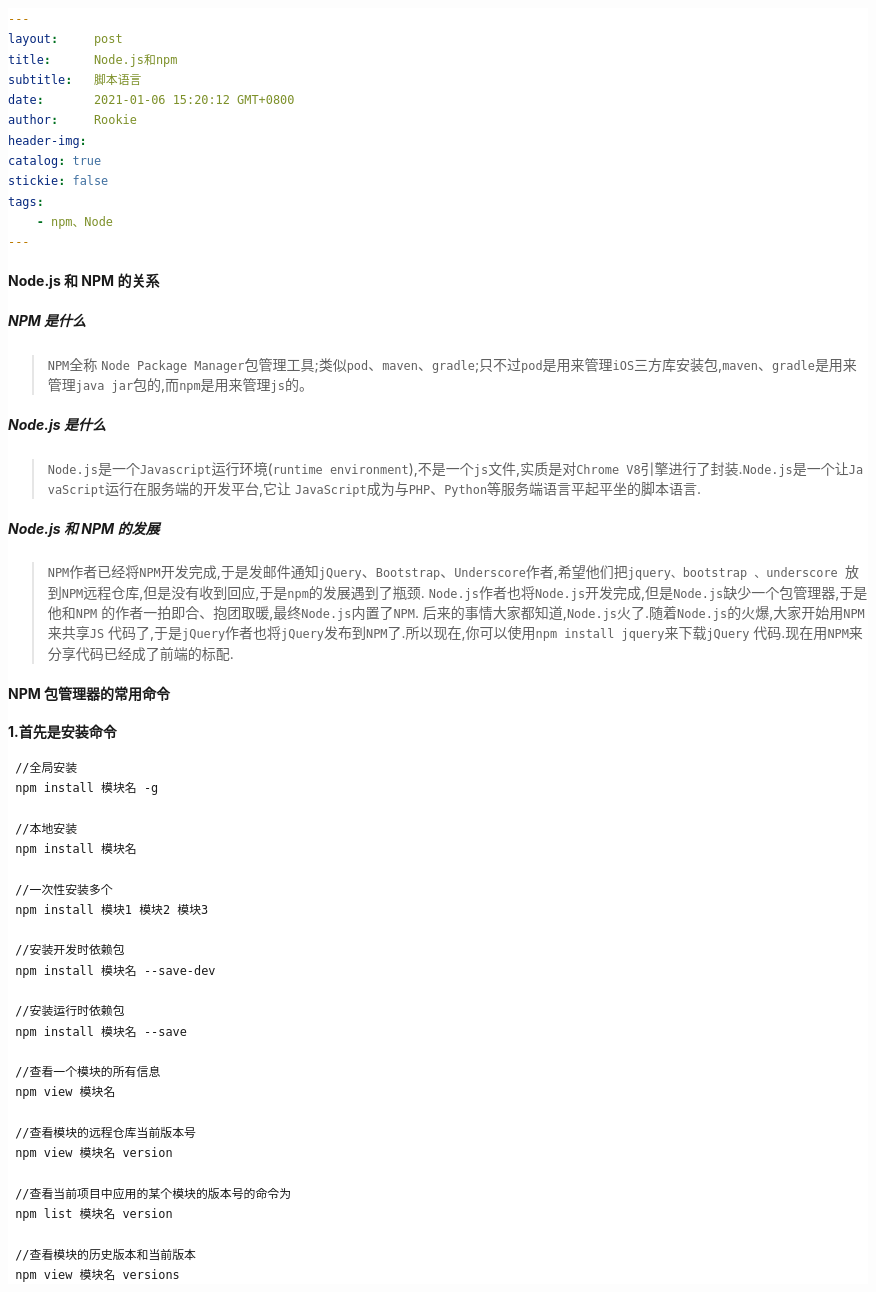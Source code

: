 ```yaml
---
layout:     post
title:      Node.js和npm
subtitle:  	脚本语言
date:       2021-01-06 15:20:12 GMT+0800
author:     Rookie
header-img: 
catalog: true
stickie: false
tags:
    - npm、Node
---
```


#### Node.js 和 NPM 的关系

##### NPM 是什么

>`NPM`全称 `Node Package Manager`包管理工具;类似`pod`、`maven`、`gradle`;只不过`pod`是用来管理`iOS`三方库安装包,`maven`、`gradle`是用来管理`java jar`包的,而`npm`是用来管理`js`的。

##### Node.js 是什么

>`Node.js`是一个`Javascript`运行环境(`runtime environment`),不是一个`js`文件,实质是对`Chrome V8`引擎进行了封装.`Node.js`是一个让`JavaScript`运行在服务端的开发平台,它让 `JavaScript`成为与`PHP`、`Python`等服务端语言平起平坐的脚本语言.

##### Node.js 和 NPM 的发展

>`NPM`作者已经将`NPM`开发完成,于是发邮件通知`jQuery`、`Bootstrap`、`Underscore`作者,希望他们把`jquery、bootstrap 、underscore `放到`NPM`远程仓库,但是没有收到回应,于是`npm`的发展遇到了瓶颈.
`Node.js`作者也将`Node.js`开发完成,但是`Node.js`缺少一个包管理器,于是他和`NPM` 的作者一拍即合、抱团取暖,最终`Node.js`内置了`NPM`.
后来的事情大家都知道,`Node.js`火了.随着`Node.js`的火爆,大家开始用`NPM`来共享`JS` 代码了,于是`jQuery`作者也将`jQuery`发布到`NPM`了.所以现在,你可以使用`npm install jquery`来下载`jQuery` 代码.现在用`NPM`来分享代码已经成了前端的标配.

#### NPM 包管理器的常用命令

**1.首先是安装命令**
```
 //全局安装
 npm install 模块名 -g

 //本地安装
 npm install 模块名

 //一次性安装多个
 npm install 模块1 模块2 模块3 

 //安装开发时依赖包
 npm install 模块名 --save-dev

 //安装运行时依赖包
 npm install 模块名 --save

 //查看一个模块的所有信息
 npm view 模块名

 //查看模块的远程仓库当前版本号
 npm view 模块名 version

 //查看当前项目中应用的某个模块的版本号的命令为
 npm list 模块名 version

 //查看模块的历史版本和当前版本
 npm view 模块名 versions
 ```